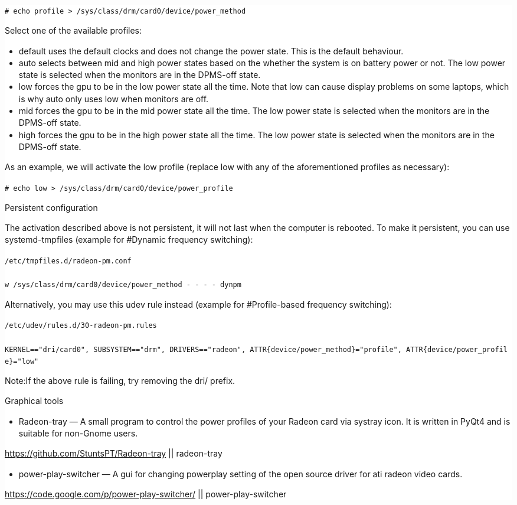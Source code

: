     # echo profile > /sys/class/drm/card0/device/power_method

Select one of the available profiles:

-   default uses the default clocks and does not change the power state.
    This is the default behaviour.
-   auto selects between mid and high power states based on the whether
    the system is on battery power or not. The low power state is
    selected when the monitors are in the DPMS-off state.
-   low forces the gpu to be in the low power state all the time. Note
    that low can cause display problems on some laptops, which is why
    auto only uses low when monitors are off.
-   mid forces the gpu to be in the mid power state all the time. The
    low power state is selected when the monitors are in the DPMS-off
    state.
-   high forces the gpu to be in the high power state all the time. The
    low power state is selected when the monitors are in the DPMS-off
    state.

As an example, we will activate the low profile (replace low with any of
the aforementioned profiles as necessary):

    # echo low > /sys/class/drm/card0/device/power_profile

Persistent configuration

The activation described above is not persistent, it will not last when
the computer is rebooted. To make it persistent, you can use
systemd-tmpfiles (example for #Dynamic frequency switching):

    /etc/tmpfiles.d/radeon-pm.conf

    w /sys/class/drm/card0/device/power_method - - - - dynpm

Alternatively, you may use this udev rule instead (example for
#Profile-based frequency switching):

    /etc/udev/rules.d/30-radeon-pm.rules

    KERNEL=="dri/card0", SUBSYSTEM=="drm", DRIVERS=="radeon", ATTR{device/power_method}="profile", ATTR{device/power_profile}="low"

Note:If the above rule is failing, try removing the dri/ prefix.

Graphical tools

-   Radeon-tray — A small program to control the power profiles of your
    Radeon card via systray icon. It is written in PyQt4 and is suitable
    for non-Gnome users.

https://github.com/StuntsPT/Radeon-tray || radeon-tray

-   power-play-switcher — A gui for changing powerplay setting of the
    open source driver for ati radeon video cards.

https://code.google.com/p/power-play-switcher/ || power-play-switcher
